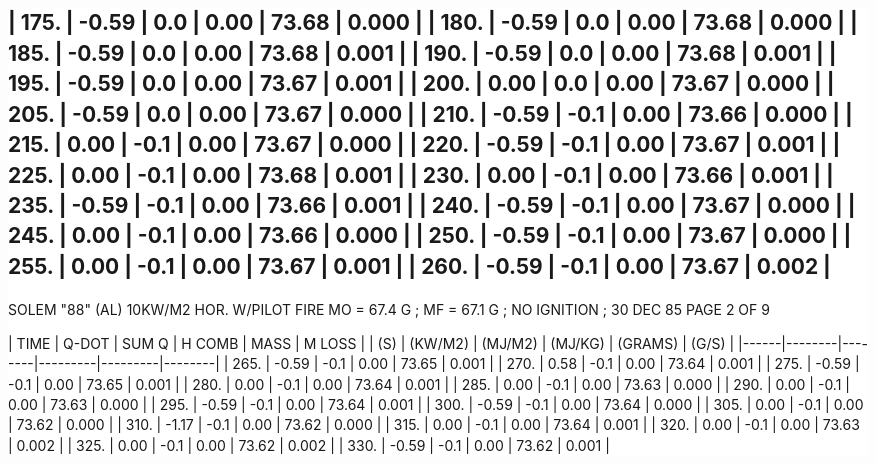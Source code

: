 | 175. | -0.59 | 0.0 | 0.00 | 73.68 | 0.000 |
| 180. | -0.59 | 0.0 | 0.00 | 73.68 | 0.000 |
| 185. | -0.59 | 0.0 | 0.00 | 73.68 | 0.001 |
| 190. | -0.59 | 0.0 | 0.00 | 73.68 | 0.001 |
| 195. | -0.59 | 0.0 | 0.00 | 73.67 | 0.001 |
| 200. | 0.00 | 0.0 | 0.00 | 73.67 | 0.000 |
| 205. | -0.59 | 0.0 | 0.00 | 73.67 | 0.000 |
| 210. | -0.59 | -0.1 | 0.00 | 73.66 | 0.000 |
| 215. | 0.00 | -0.1 | 0.00 | 73.67 | 0.000 |
| 220. | -0.59 | -0.1 | 0.00 | 73.67 | 0.001 |
| 225. | 0.00 | -0.1 | 0.00 | 73.68 | 0.001 |
| 230. | 0.00 | -0.1 | 0.00 | 73.66 | 0.001 |
| 235. | -0.59 | -0.1 | 0.00 | 73.66 | 0.001 |
| 240. | -0.59 | -0.1 | 0.00 | 73.67 | 0.000 |
| 245. | 0.00 | -0.1 | 0.00 | 73.66 | 0.000 |
| 250. | -0.59 | -0.1 | 0.00 | 73.67 | 0.000 |
| 255. | 0.00 | -0.1 | 0.00 | 73.67 | 0.001 |
| 260. | -0.59 | -0.1 | 0.00 | 73.67 | 0.002 |
---
SOLEM "88" (AL) 10KW/M2 HOR. W/PILOT FIRE
MO = 67.4 G ; MF = 67.1 G ; NO IGNITION ; 30 DEC 85
PAGE 2 OF 9

| TIME | Q-DOT | SUM Q | H COMB | MASS | M LOSS |
| (S) | (KW/M2) | (MJ/M2) | (MJ/KG) | (GRAMS) | (G/S) |
|------|--------|--------|---------|---------|--------|
| 265. | -0.59 | -0.1 | 0.00 | 73.65 | 0.001 |
| 270. | 0.58 | -0.1 | 0.00 | 73.64 | 0.001 |
| 275. | -0.59 | -0.1 | 0.00 | 73.65 | 0.001 |
| 280. | 0.00 | -0.1 | 0.00 | 73.64 | 0.001 |
| 285. | 0.00 | -0.1 | 0.00 | 73.63 | 0.000 |
| 290. | 0.00 | -0.1 | 0.00 | 73.63 | 0.000 |
| 295. | -0.59 | -0.1 | 0.00 | 73.64 | 0.001 |
| 300. | -0.59 | -0.1 | 0.00 | 73.64 | 0.000 |
| 305. | 0.00 | -0.1 | 0.00 | 73.62 | 0.000 |
| 310. | -1.17 | -0.1 | 0.00 | 73.62 | 0.000 |
| 315. | 0.00 | -0.1 | 0.00 | 73.64 | 0.001 |
| 320. | 0.00 | -0.1 | 0.00 | 73.63 | 0.002 |
| 325. | 0.00 | -0.1 | 0.00 | 73.62 | 0.002 |
| 330. | -0.59 | -0.1 | 0.00 | 73.62 | 0.001 |